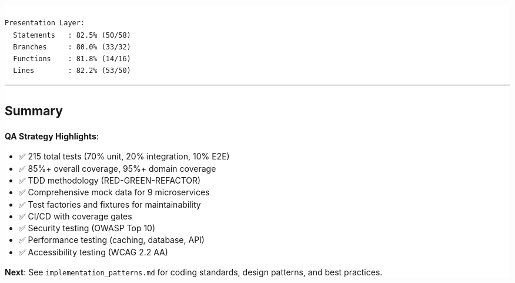 ```

Presentation Layer:
  Statements   : 82.5% (50/58)
  Branches     : 80.0% (33/32)
  Functions    : 81.8% (14/16)
  Lines        : 82.2% (53/50)
```

---

## Summary

**QA Strategy Highlights**:
- ✅ 215 total tests (70% unit, 20% integration, 10% E2E)
- ✅ 85%+ overall coverage, 95%+ domain coverage
- ✅ TDD methodology (RED-GREEN-REFACTOR)
- ✅ Comprehensive mock data for 9 microservices
- ✅ Test factories and fixtures for maintainability
- ✅ CI/CD with coverage gates
- ✅ Security testing (OWASP Top 10)
- ✅ Performance testing (caching, database, API)
- ✅ Accessibility testing (WCAG 2.2 AA)

**Next**: See `implementation_patterns.md` for coding standards, design patterns, and best practices.

